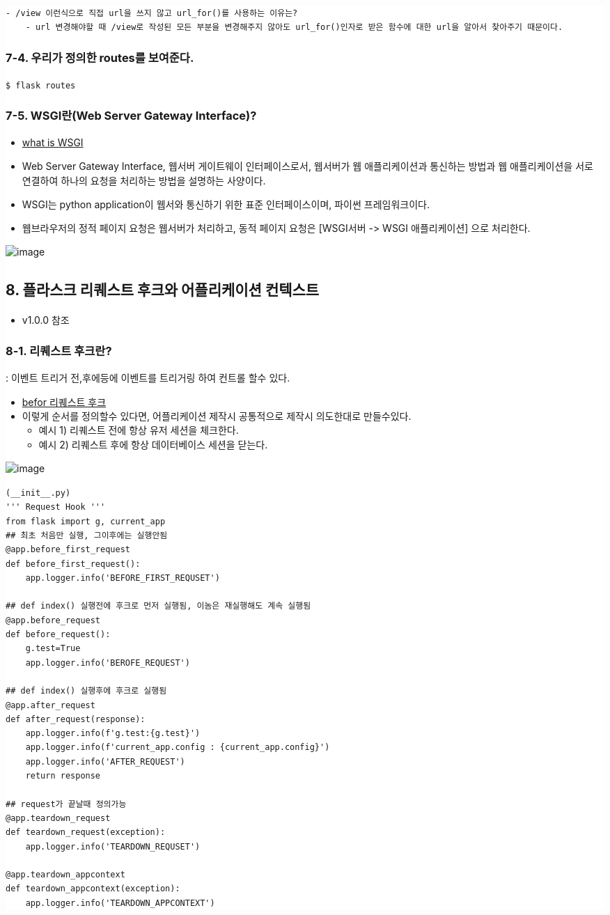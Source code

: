     - /view 이런식으로 직접 url을 쓰지 않고 url_for()를 사용하는 이유는? 
        - url 변경해야할 때 /view로 작성된 모든 부분을 변경해주지 않아도 url_for()인자로 받은 함수에 대한 url을 알아서 찾아주기 때문이다.

### 7-4. 우리가 정의한 routes를 보여준다.

```
$ flask routes
```

### 7-5. WSGI란(Web Server Gateway Interface)?
- [what is WSGI](https://wsgi.readthedocs.io/en/latest/what.html)
- Web Server Gateway Interface, 웹서버 게이트웨이 인터페이스로서, 웹서버가 웹 애플리케이션과 통신하는 방법과 웹 애플리케이션을 서로 연결하여 하나의 요청을 처리하는 방법을 설명하는 사양이다.

- WSGI는 python application이 웹서와 통신하기 위한 표준 인터페이스이며, 파이썬 프레임워크이다.
- 웹브라우저의 정적 페이지 요청은 웹서버가 처리하고, 동적 페이지 요청은 [WSGI서버 -> WSGI 애플리케이션] 으로 처리한다.

![image](https://github.com/OC-JSPark/oc-jspark.github.io/assets/46878973/7b31faae-be42-4631-9cde-1410a1b1784a)


## 8. 플라스크 리퀘스트 후크와 어플리케이션 컨텍스트

- v1.0.0 참조

### 8-1. 리퀘스트 후크란?
: 이벤트 트리거 전,후에등에 이벤트를 트리거링 하여 컨트롤 할수 있다.
- [befor 리퀘스트 후크](https://flask.palletsprojects.com/en/1.1.x/api/#flask.Flask.before_request)
- 이렇게 순서를 정의할수 있다면, 어플리케이션 제작시 공통적으로 제작시 의도한대로 만들수있다.
    - 예시 1) 리퀘스트 전에 항상 유저 세션을 체크한다.
    - 예시 2) 리퀘스트 후에 항상 데이터베이스 세션을 닫는다.

![image](https://github.com/OC-JSPark/flask_test/assets/46878973/983b849b-f16c-4296-86ca-cb87748adbef)

```
(__init__.py)
''' Request Hook '''
from flask import g, current_app
## 최초 처음만 실행, 그이후에는 실행안됨
@app.before_first_request
def before_first_request():
    app.logger.info('BEFORE_FIRST_REQUSET')

## def index() 실행전에 후크로 먼저 실행됨, 이놈은 재실행해도 계속 실행됨
@app.before_request
def before_request():
    g.test=True
    app.logger.info('BEROFE_REQUEST')

## def index() 실행후에 후크로 실행됨
@app.after_request
def after_request(response):
    app.logger.info(f'g.test:{g.test}')
    app.logger.info(f'current_app.config : {current_app.config}')
    app.logger.info('AFTER_REQUEST')
    return response
        
## request가 끝날때 정의가능
@app.teardown_request
def teardown_request(exception):
    app.logger.info('TEARDOWN_REQUSET')

@app.teardown_appcontext
def teardown_appcontext(exception):
    app.logger.info('TEARDOWN_APPCONTEXT')
```